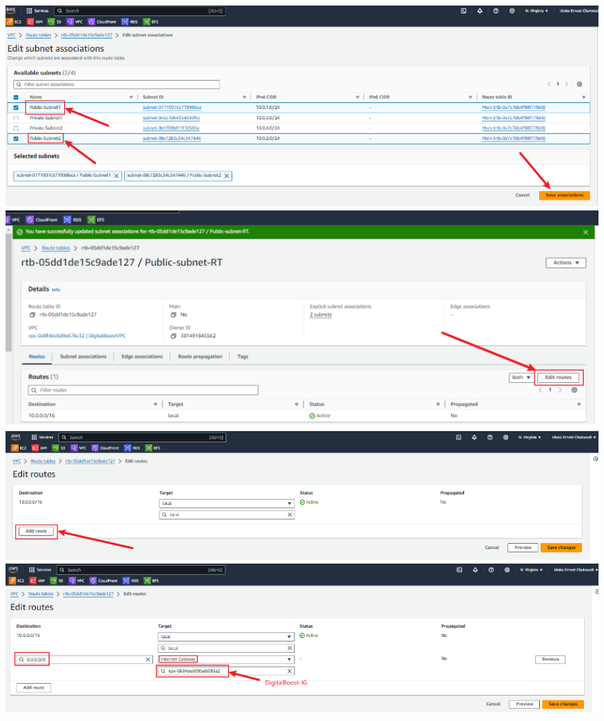 ![](./1.%20VPC%20Setup/3.Configure%20Route%20Tables/1.Public-RouteTable/3.select-public-subnets-click-save-associations.png)
![](./1.%20VPC%20Setup/3.Configure%20Route%20Tables/1.Public-RouteTable/4.click-edith-route.png)
![](./1.%20VPC%20Setup/3.Configure%20Route%20Tables/1.Public-RouteTable/5.click-add-route.png)
![](./1.%20VPC%20Setup/3.Configure%20Route%20Tables/1.Public-RouteTable/6.igw-route.png)
